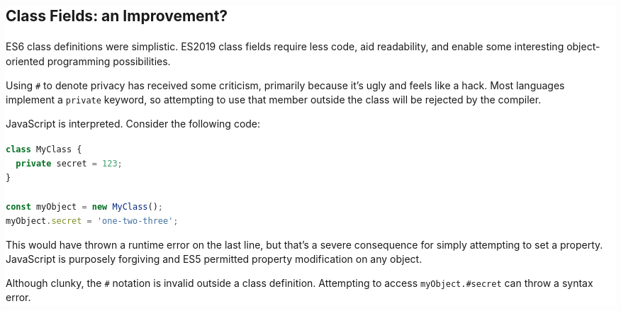 ## Class Fields: an Improvement?

ES6 class definitions were simplistic. ES2019 class fields require less code, aid readability, and enable some interesting object-oriented programming possibilities.

Using  `#`  to denote privacy has received some criticism, primarily because it’s ugly and feels like a hack. Most languages implement a  `private`  keyword, so attempting to use that member outside the class will be rejected by the compiler.

JavaScript is interpreted. Consider the following code:

```javascript
class MyClass {
  private secret = 123;
}

const myObject = new MyClass();
myObject.secret = 'one-two-three';

```

This would have thrown a runtime error on the last line, but that’s a severe consequence for simply attempting to set a property. JavaScript is purposely forgiving and ES5 permitted property modification on any object.

Although clunky, the  `#`  notation is invalid outside a class definition. Attempting to access  `myObject.#secret`  can throw a syntax error.